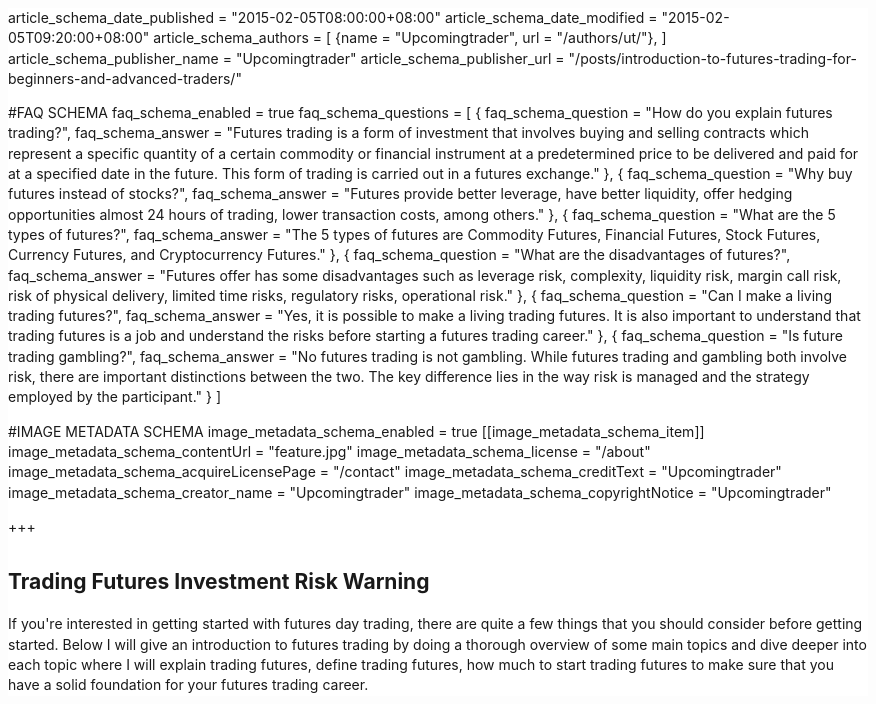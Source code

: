 article_schema_date_published = "2015-02-05T08:00:00+08:00"
article_schema_date_modified = "2015-02-05T09:20:00+08:00"
article_schema_authors = [
  {name = "Upcomingtrader", url = "/authors/ut/"},
]
article_schema_publisher_name = "Upcomingtrader"
article_schema_publisher_url = "/posts/introduction-to-futures-trading-for-beginners-and-advanced-traders/"


#FAQ SCHEMA
faq_schema_enabled = true
faq_schema_questions = [
{ faq_schema_question = "How do you explain futures trading?", faq_schema_answer = "Futures trading is a form of investment that involves buying and selling contracts which represent a specific quantity of a certain commodity or financial instrument at a predetermined price to be delivered and paid for at a specified date in the future. This form of trading is carried out in a futures exchange." },
{ faq_schema_question = "Why buy futures instead of stocks?", faq_schema_answer = "Futures provide better leverage, have better liquidity, offer hedging opportunities almost 24 hours of trading, lower transaction costs, among others." },
{ faq_schema_question = "What are the 5 types of futures?", faq_schema_answer = "The 5 types of futures are Commodity Futures, Financial Futures, Stock Futures, Currency Futures, and Cryptocurrency Futures." },
{ faq_schema_question = "What are the disadvantages of futures?", faq_schema_answer = "Futures offer has some disadvantages such as leverage risk, complexity, liquidity risk, margin call risk, risk of physical delivery, limited time risks, regulatory risks, operational risk." },
{ faq_schema_question = "Can I make a living trading futures?", faq_schema_answer = "Yes, it is possible to make a living trading futures. It is also important to understand that trading futures is a job and understand the risks before starting a futures trading career." },
{ faq_schema_question = "Is future trading gambling?", faq_schema_answer = "No futures trading is not gambling. While futures trading and gambling both involve risk, there are important distinctions between the two. The key difference lies in the way risk is managed and the strategy employed by the participant." }
]




#IMAGE METADATA SCHEMA
image_metadata_schema_enabled   = true
[[image_metadata_schema_item]]
image_metadata_schema_contentUrl         = "feature.jpg"
image_metadata_schema_license            = "/about"
image_metadata_schema_acquireLicensePage = "/contact"
image_metadata_schema_creditText         = "Upcomingtrader"
image_metadata_schema_creator_name       = "Upcomingtrader"
image_metadata_schema_copyrightNotice    = "Upcomingtrader"

+++



## Trading Futures Investment Risk Warning
If you're interested in getting started with futures day trading, there are quite a few things that you should consider before getting started. Below I will give an introduction to futures trading by doing a thorough overview of some main topics and dive deeper into each topic where I will explain trading futures, define trading futures, how much to start trading futures to make sure that you have a solid foundation for your futures trading career.

